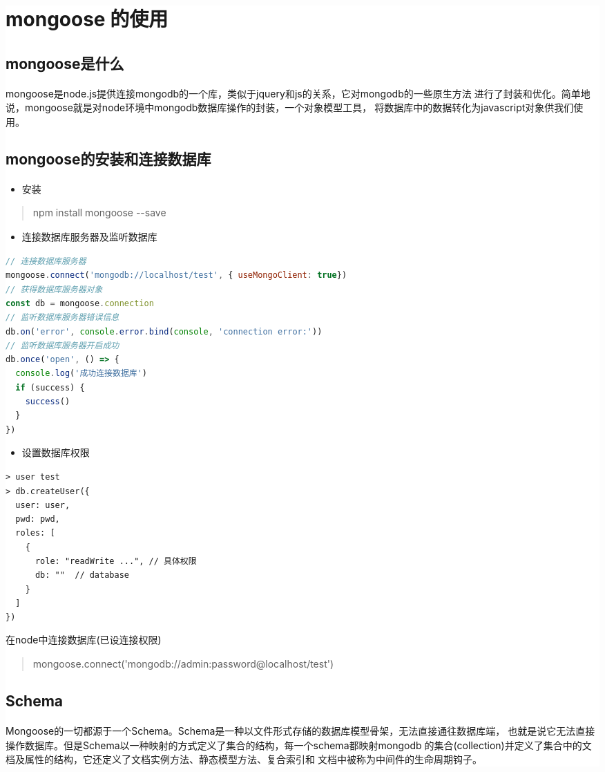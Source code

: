 # mongoose 的使用

## mongoose是什么
mongoose是node.js提供连接mongodb的一个库，类似于jquery和js的关系，它对mongodb的一些原生方法
进行了封装和优化。简单地说，mongoose就是对node环境中mongodb数据库操作的封装，一个对象模型工具，
将数据库中的数据转化为javascript对象供我们使用。  

## mongoose的安装和连接数据库
- 安装
> npm install mongoose --save   
- 连接数据库服务器及监听数据库
```javascript
// 连接数据库服务器
mongoose.connect('mongodb://localhost/test', { useMongoClient: true})
// 获得数据库服务器对象
const db = mongoose.connection
// 监听数据库服务器错误信息
db.on('error', console.error.bind(console, 'connection error:'))
// 监听数据库服务器开启成功
db.once('open', () => {
  console.log('成功连接数据库')
  if (success) {
    success()
  }
})
```

- 设置数据库权限
```
> user test
> db.createUser({
  user: user,
  pwd: pwd,
  roles: [
    {
      role: "readWrite ...", // 具体权限
      db: ""  // database
    }
  ]
})
```
在node中连接数据库(已设连接权限)
> mongoose.connect('mongodb://admin:password@localhost/test')

## Schema 
Mongoose的一切都源于一个Schema。Schema是一种以文件形式存储的数据库模型骨架，无法直接通往数据库端，
也就是说它无法直接操作数据库。但是Schema以一种映射的方式定义了集合的结构，每一个schema都映射mongodb
的集合(collection)并定义了集合中的文档及属性的结构，它还定义了文档实例方法、静态模型方法、复合索引和
文档中被称为中间件的生命周期钩子。   
